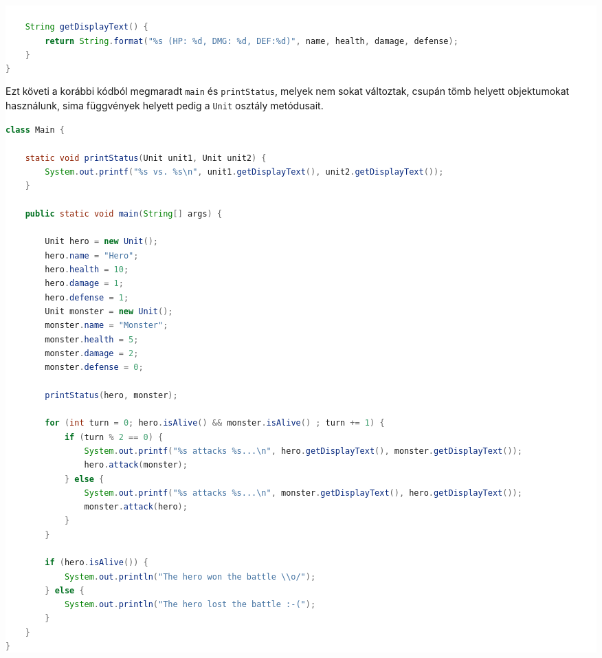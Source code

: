 ```java

    String getDisplayText() {
        return String.format("%s (HP: %d, DMG: %d, DEF:%d)", name, health, damage, defense);
    }
}
```

Ezt követi a korábbi kódból megmaradt `main` és `printStatus`, melyek nem sokat változtak, csupán tömb helyett objektumokat használunk, sima függvények helyett pedig a `Unit` osztály metódusait.

```java
class Main {

    static void printStatus(Unit unit1, Unit unit2) {
        System.out.printf("%s vs. %s\n", unit1.getDisplayText(), unit2.getDisplayText());
    }
   
    public static void main(String[] args) {

        Unit hero = new Unit();
        hero.name = "Hero";
        hero.health = 10;
        hero.damage = 1;
        hero.defense = 1;
        Unit monster = new Unit();
        monster.name = "Monster";
        monster.health = 5;
        monster.damage = 2;
        monster.defense = 0;
        
        printStatus(hero, monster);

        for (int turn = 0; hero.isAlive() && monster.isAlive() ; turn += 1) {
            if (turn % 2 == 0) {
                System.out.printf("%s attacks %s...\n", hero.getDisplayText(), monster.getDisplayText());
                hero.attack(monster);
            } else {
                System.out.printf("%s attacks %s...\n", monster.getDisplayText(), hero.getDisplayText());
                monster.attack(hero);
            }
        }

        if (hero.isAlive()) {
            System.out.println("The hero won the battle \\o/");
        } else {
            System.out.println("The hero lost the battle :-(");
        }
    }
}
```
